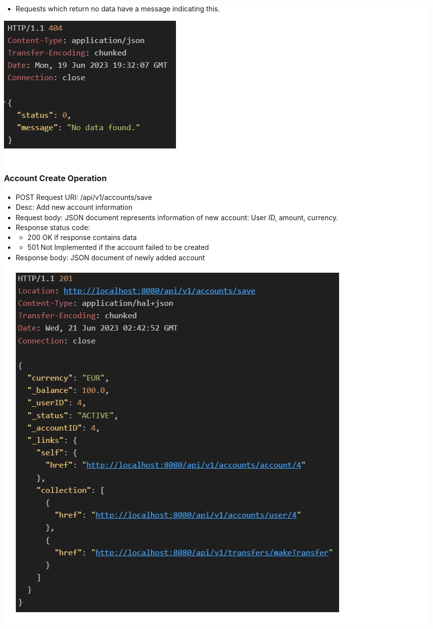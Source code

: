 - Requests which return no data have a message indicating this.

<img src="Pictures/NoDataFound.jpg"><br></br>

### Account Create Operation
- POST Request URI: /api/v1/accounts/save
- Desc: Add new account information
- Request body: JSON document represents information of new account: User ID, amount, currency.
- Response status code: 
- - 200 OK if response contains data
- - 501 Not Implemented if the account failed to be created
- Response body: JSON document of newly added account
<br></br><img src="Pictures/SavedAccount.jpg"><br></br>

